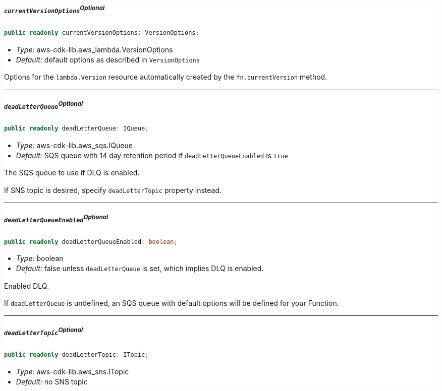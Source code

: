 ##### `currentVersionOptions`<sup>Optional</sup> <a name="currentVersionOptions" id="@astrojs-aws/construct.ServerOptions.property.currentVersionOptions"></a>

```typescript
public readonly currentVersionOptions: VersionOptions;
```

- *Type:* aws-cdk-lib.aws_lambda.VersionOptions
- *Default:* default options as described in `VersionOptions`

Options for the `lambda.Version` resource automatically created by the `fn.currentVersion` method.

---

##### `deadLetterQueue`<sup>Optional</sup> <a name="deadLetterQueue" id="@astrojs-aws/construct.ServerOptions.property.deadLetterQueue"></a>

```typescript
public readonly deadLetterQueue: IQueue;
```

- *Type:* aws-cdk-lib.aws_sqs.IQueue
- *Default:* SQS queue with 14 day retention period if `deadLetterQueueEnabled` is `true`

The SQS queue to use if DLQ is enabled.

If SNS topic is desired, specify `deadLetterTopic` property instead.

---

##### `deadLetterQueueEnabled`<sup>Optional</sup> <a name="deadLetterQueueEnabled" id="@astrojs-aws/construct.ServerOptions.property.deadLetterQueueEnabled"></a>

```typescript
public readonly deadLetterQueueEnabled: boolean;
```

- *Type:* boolean
- *Default:* false unless `deadLetterQueue` is set, which implies DLQ is enabled.

Enabled DLQ.

If `deadLetterQueue` is undefined,
an SQS queue with default options will be defined for your Function.

---

##### `deadLetterTopic`<sup>Optional</sup> <a name="deadLetterTopic" id="@astrojs-aws/construct.ServerOptions.property.deadLetterTopic"></a>

```typescript
public readonly deadLetterTopic: ITopic;
```

- *Type:* aws-cdk-lib.aws_sns.ITopic
- *Default:* no SNS topic
